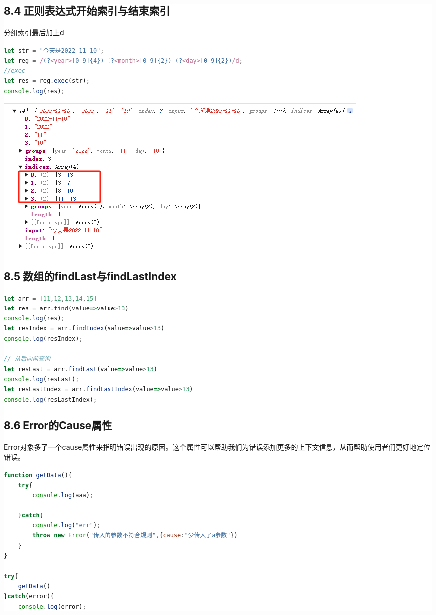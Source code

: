 ## 8.4 正则表达式开始索引与结束索引

分组索引最后加上d

```js
let str = "今天是2022-11-10";
let reg = /(?<year>[0-9]{4})-(?<month>[0-9]{2})-(?<day>[0-9]{2})/d;
//exec
let res = reg.exec(str);
console.log(res);

```

![](/script/ECMAScript/base/002.png)

## 8.5 数组的findLast与findLastIndex

```js
let arr = [11,12,13,14,15]
let res = arr.find(value=>value>13)
console.log(res);
let resIndex = arr.findIndex(value=>value>13)
console.log(resIndex);

// 从后向前查询
let resLast = arr.findLast(value=>value>13)
console.log(resLast);
let resLastIndex = arr.findLastIndex(value=>value>13)
console.log(resLastIndex);
```

## 8.6 Error的Cause属性
Error对象多了一个cause属性来指明错误出现的原因。这个属性可以帮助我们为错误添加更多的上下文信息，从而帮助使用者们更好地定位错误。

```js
function getData(){
    try{
        console.log(aaa);
        
    }catch{
        console.log("err");
        throw new Error("传入的参数不符合规则",{cause:"少传入了a参数"})
    }
}

try{
    getData()
}catch(error){
    console.log(error);
```